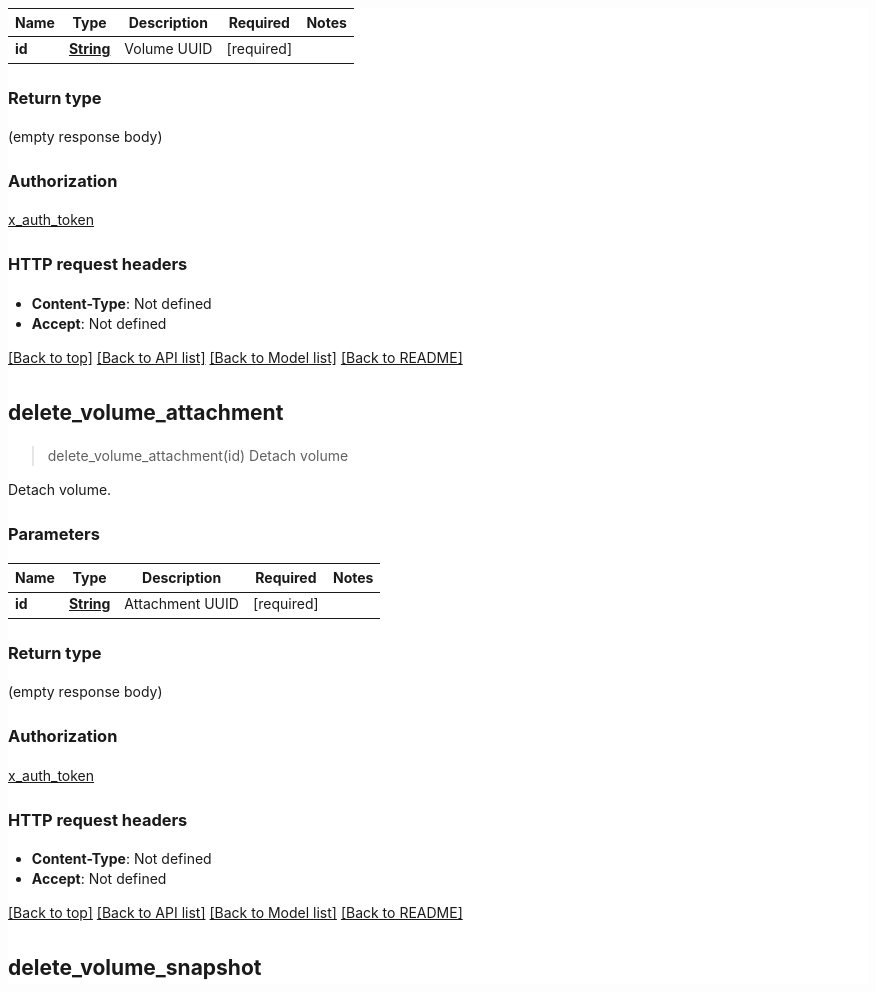 
Name | Type | Description  | Required | Notes
------------- | ------------- | ------------- | ------------- | -------------
**id** | [**String**](.md) | Volume UUID | [required] |

### Return type

 (empty response body)

### Authorization

[x_auth_token](../README.md#x_auth_token)

### HTTP request headers

- **Content-Type**: Not defined
- **Accept**: Not defined

[[Back to top]](#) [[Back to API list]](../README.md#documentation-for-api-endpoints) [[Back to Model list]](../README.md#documentation-for-models) [[Back to README]](../README.md)


## delete_volume_attachment

> delete_volume_attachment(id)
Detach volume

Detach volume.

### Parameters


Name | Type | Description  | Required | Notes
------------- | ------------- | ------------- | ------------- | -------------
**id** | [**String**](.md) | Attachment UUID | [required] |

### Return type

 (empty response body)

### Authorization

[x_auth_token](../README.md#x_auth_token)

### HTTP request headers

- **Content-Type**: Not defined
- **Accept**: Not defined

[[Back to top]](#) [[Back to API list]](../README.md#documentation-for-api-endpoints) [[Back to Model list]](../README.md#documentation-for-models) [[Back to README]](../README.md)


## delete_volume_snapshot
